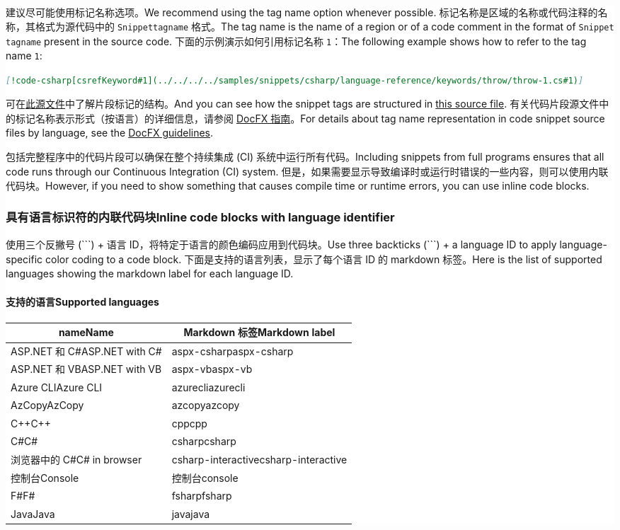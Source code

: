 <span data-ttu-id="0479b-312">建议尽可能使用标记名称选项。</span><span class="sxs-lookup"><span data-stu-id="0479b-312">We recommend using the tag name option whenever possible.</span></span> <span data-ttu-id="0479b-313">标记名称是区域的名称或代码注释的名称，其格式为源代码中的 `Snippettagname` 格式。</span><span class="sxs-lookup"><span data-stu-id="0479b-313">The tag name is the name of a region or of a code comment in the format of `Snippettagname` present in the source code.</span></span> <span data-ttu-id="0479b-314">下面的示例演示如何引用标记名称 `1`：</span><span class="sxs-lookup"><span data-stu-id="0479b-314">The following example shows how to refer to the tag name `1`:</span></span>

```markdown
[!code-csharp[csrefKeyword#1](../../../../samples/snippets/csharp/language-reference/keywords/throw/throw-1.cs#1)]
```

<span data-ttu-id="0479b-315">可在[此源文件](https://github.com/dotnet/samples/blob/master/snippets/csharp/language-reference/keywords/throw/throw-1.cs)中了解片段标记的结构。</span><span class="sxs-lookup"><span data-stu-id="0479b-315">And you can see how the snippet tags are structured in [this source file](https://github.com/dotnet/samples/blob/master/snippets/csharp/language-reference/keywords/throw/throw-1.cs).</span></span> <span data-ttu-id="0479b-316">有关代码片段源文件中的标记名称表示形式（按语言）的详细信息，请参阅 [DocFX 指南](https://dotnet.github.io/docfx/spec/docfx_flavored_markdown.html#tag-name-representation-in-code-snippet-source-file)。</span><span class="sxs-lookup"><span data-stu-id="0479b-316">For details about tag name representation in code snippet source files by language, see the [DocFX guidelines](https://dotnet.github.io/docfx/spec/docfx_flavored_markdown.html#tag-name-representation-in-code-snippet-source-file).</span></span>

<span data-ttu-id="0479b-317">包括完整程序中的代码片段可以确保在整个持续集成 (CI) 系统中运行所有代码。</span><span class="sxs-lookup"><span data-stu-id="0479b-317">Including snippets from full programs ensures that all code runs through our Continuous Integration (CI) system.</span></span> <span data-ttu-id="0479b-318">但是，如果需要显示导致编译时或运行时错误的一些内容，则可以使用内联代码块。</span><span class="sxs-lookup"><span data-stu-id="0479b-318">However, if you need to show something that causes compile time or runtime errors, you can use inline code blocks.</span></span>

### <a name="inline-code-blocks-with-language-identifier"></a><span data-ttu-id="0479b-319">具有语言标识符的内联代码块</span><span class="sxs-lookup"><span data-stu-id="0479b-319">Inline code blocks with language identifier</span></span>

<span data-ttu-id="0479b-320">使用三个反撇号 (\`\`\`) + 语言 ID，将特定于语言的颜色编码应用到代码块。</span><span class="sxs-lookup"><span data-stu-id="0479b-320">Use three backticks (\`\`\`) + a language ID to apply language-specific color coding to a code block.</span></span> <span data-ttu-id="0479b-321">下面是支持的语言列表，显示了每个语言 ID 的 markdown 标签。</span><span class="sxs-lookup"><span data-stu-id="0479b-321">Here is the list of supported languages showing the markdown label for each language ID.</span></span>

#### <a name="supported-languages"></a><span data-ttu-id="0479b-322">支持的语言</span><span class="sxs-lookup"><span data-stu-id="0479b-322">Supported languages</span></span>

|<span data-ttu-id="0479b-323">name</span><span class="sxs-lookup"><span data-stu-id="0479b-323">Name</span></span>|<span data-ttu-id="0479b-324">Markdown 标签</span><span class="sxs-lookup"><span data-stu-id="0479b-324">Markdown label</span></span>|
|-----|-------|
|<span data-ttu-id="0479b-325">ASP.NET 和 C#</span><span class="sxs-lookup"><span data-stu-id="0479b-325">ASP.NET with C#</span></span>|<span data-ttu-id="0479b-326">aspx-csharp</span><span class="sxs-lookup"><span data-stu-id="0479b-326">aspx-csharp</span></span>|
|<span data-ttu-id="0479b-327">ASP.NET 和 VB</span><span class="sxs-lookup"><span data-stu-id="0479b-327">ASP.NET with VB</span></span>|<span data-ttu-id="0479b-328">aspx-vb</span><span class="sxs-lookup"><span data-stu-id="0479b-328">aspx-vb</span></span>|
|<span data-ttu-id="0479b-329">Azure CLI</span><span class="sxs-lookup"><span data-stu-id="0479b-329">Azure CLI</span></span>|<span data-ttu-id="0479b-330">azurecli</span><span class="sxs-lookup"><span data-stu-id="0479b-330">azurecli</span></span>|
|<span data-ttu-id="0479b-331">AzCopy</span><span class="sxs-lookup"><span data-stu-id="0479b-331">AzCopy</span></span>|<span data-ttu-id="0479b-332">azcopy</span><span class="sxs-lookup"><span data-stu-id="0479b-332">azcopy</span></span>|
|<span data-ttu-id="0479b-333">C++</span><span class="sxs-lookup"><span data-stu-id="0479b-333">C++</span></span>|<span data-ttu-id="0479b-334">cpp</span><span class="sxs-lookup"><span data-stu-id="0479b-334">cpp</span></span>|
|<span data-ttu-id="0479b-335">C#</span><span class="sxs-lookup"><span data-stu-id="0479b-335">C#</span></span>|<span data-ttu-id="0479b-336">csharp</span><span class="sxs-lookup"><span data-stu-id="0479b-336">csharp</span></span>|
|<span data-ttu-id="0479b-337">浏览器中的 C#</span><span class="sxs-lookup"><span data-stu-id="0479b-337">C# in browser</span></span>|<span data-ttu-id="0479b-338">csharp-interactive</span><span class="sxs-lookup"><span data-stu-id="0479b-338">csharp-interactive</span></span>|
|<span data-ttu-id="0479b-339">控制台</span><span class="sxs-lookup"><span data-stu-id="0479b-339">Console</span></span>|<span data-ttu-id="0479b-340">控制台</span><span class="sxs-lookup"><span data-stu-id="0479b-340">console</span></span>|
|<span data-ttu-id="0479b-341">F#</span><span class="sxs-lookup"><span data-stu-id="0479b-341">F#</span></span>|<span data-ttu-id="0479b-342">fsharp</span><span class="sxs-lookup"><span data-stu-id="0479b-342">fsharp</span></span>|
|<span data-ttu-id="0479b-343">Java</span><span class="sxs-lookup"><span data-stu-id="0479b-343">Java</span></span>|<span data-ttu-id="0479b-344">java</span><span class="sxs-lookup"><span data-stu-id="0479b-344">java</span></span>|